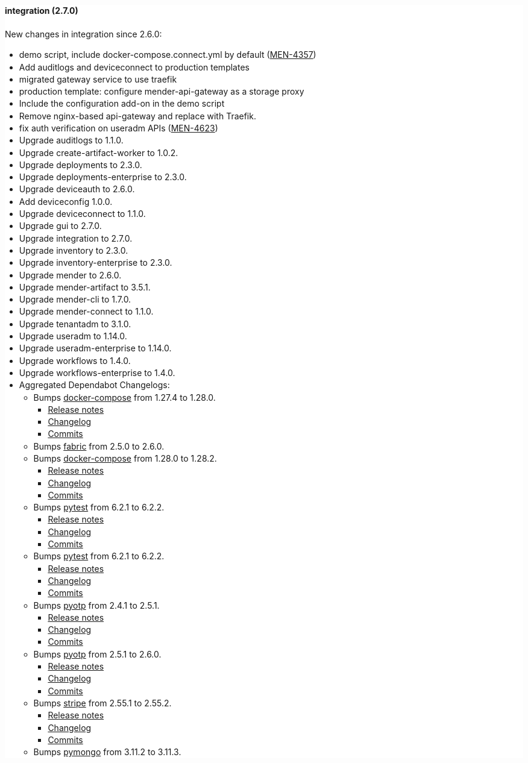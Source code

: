 #### integration (2.7.0)

New changes in integration since 2.6.0:

* demo script, include docker-compose.connect.yml by default
  ([MEN-4357](https://tracker.mender.io/browse/MEN-4357))
* Add auditlogs and deviceconnect to production templates
* migrated gateway service to use traefik
* production template: configure mender-api-gateway as a storage proxy
* Include the configuration add-on in the demo script
* Remove nginx-based api-gateway and replace with Traefik.
* fix auth verification on useradm APIs
  ([MEN-4623](https://tracker.mender.io/browse/MEN-4623))
* Upgrade auditlogs to 1.1.0.
* Upgrade create-artifact-worker to 1.0.2.
* Upgrade deployments to 2.3.0.
* Upgrade deployments-enterprise to 2.3.0.
* Upgrade deviceauth to 2.6.0.
* Add deviceconfig 1.0.0.
* Upgrade deviceconnect to 1.1.0.
* Upgrade gui to 2.7.0.
* Upgrade integration to 2.7.0.
* Upgrade inventory to 2.3.0.
* Upgrade inventory-enterprise to 2.3.0.
* Upgrade mender to 2.6.0.
* Upgrade mender-artifact to 3.5.1.
* Upgrade mender-cli to 1.7.0.
* Upgrade mender-connect to 1.1.0.
* Upgrade tenantadm to 3.1.0.
* Upgrade useradm to 1.14.0.
* Upgrade useradm-enterprise to 1.14.0.
* Upgrade workflows to 1.4.0.
* Upgrade workflows-enterprise to 1.4.0.
* Aggregated Dependabot Changelogs:
  * Bumps [docker-compose](https://github.com/docker/compose) from 1.27.4 to 1.28.0.
    - [Release notes](https://github.com/docker/compose/releases)
    - [Changelog](https://github.com/docker/compose/blob/1.28.0/CHANGELOG.md)
    - [Commits](https://github.com/docker/compose/compare/1.27.4...1.28.0)
  * Bumps [fabric](http://fabfile.org) from 2.5.0 to 2.6.0.
  * Bumps [docker-compose](https://github.com/docker/compose) from 1.28.0 to 1.28.2.
    - [Release notes](https://github.com/docker/compose/releases)
    - [Changelog](https://github.com/docker/compose/blob/1.28.2/CHANGELOG.md)
    - [Commits](https://github.com/docker/compose/compare/1.28.0...1.28.2)
  * Bumps [pytest](https://github.com/pytest-dev/pytest) from 6.2.1 to 6.2.2.
    - [Release notes](https://github.com/pytest-dev/pytest/releases)
    - [Changelog](https://github.com/pytest-dev/pytest/blob/master/CHANGELOG.rst)
    - [Commits](https://github.com/pytest-dev/pytest/compare/6.2.1...6.2.2)
  * Bumps [pytest](https://github.com/pytest-dev/pytest) from 6.2.1 to 6.2.2.
    - [Release notes](https://github.com/pytest-dev/pytest/releases)
    - [Changelog](https://github.com/pytest-dev/pytest/blob/master/CHANGELOG.rst)
    - [Commits](https://github.com/pytest-dev/pytest/compare/6.2.1...6.2.2)
  * Bumps [pyotp](https://github.com/pyotp/pyotp) from 2.4.1 to 2.5.1.
    - [Release notes](https://github.com/pyotp/pyotp/releases)
    - [Changelog](https://github.com/pyauth/pyotp/blob/develop/Changes.rst)
    - [Commits](https://github.com/pyotp/pyotp/compare/v2.4.1...v2.5.1)
  * Bumps [pyotp](https://github.com/pyotp/pyotp) from 2.5.1 to 2.6.0.
    - [Release notes](https://github.com/pyotp/pyotp/releases)
    - [Changelog](https://github.com/pyauth/pyotp/blob/develop/Changes.rst)
    - [Commits](https://github.com/pyotp/pyotp/compare/v2.5.1...v2.6.0)
  * Bumps [stripe](https://github.com/stripe/stripe-python) from 2.55.1 to 2.55.2.
    - [Release notes](https://github.com/stripe/stripe-python/releases)
    - [Changelog](https://github.com/stripe/stripe-python/blob/master/CHANGELOG.md)
    - [Commits](https://github.com/stripe/stripe-python/compare/v2.55.1...v2.55.2)
  * Bumps [pymongo](https://github.com/mongodb/mongo-python-driver) from 3.11.2 to 3.11.3.